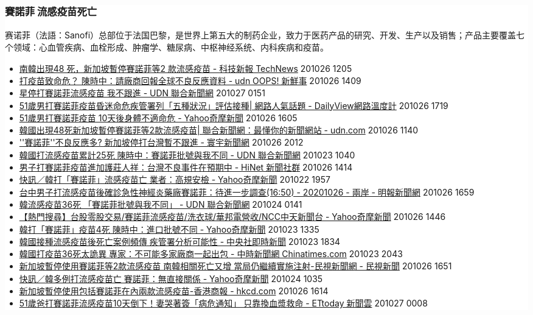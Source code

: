 ### 賽諾菲 流感疫苗死亡

赛诺菲（法語：Sanofi）总部位于法国巴黎，是世界上第五大的制药企业，致力于医药产品的研究、开发、生产以及销售；产品主要覆盖七个领域：心血管疾病、血栓形成、肿瘤学、糖尿病、中枢神经系统、内科疾病和疫苗。
- [南韓出現48 死，新加坡暫停賽諾菲等2 款流感疫苗 - 科技新報 TechNews](https://technews.tw/2020/10/26/flu-vaccine-singapore/ "南韓出現48 死，新加坡暫停賽諾菲等2 款流感疫苗 - 科技新報 TechNews") 201026 1205
- [打疫苗致命危？ 陳時中：請廠商回報全球不良反應資料 - udn OOPS! 新鮮事](https://udn.com/news/story/121728/4964738 "打疫苗致命危？ 陳時中：請廠商回報全球不良反應資料 - udn OOPS! 新鮮事") 201026 1409
- [星停打賽諾菲流感疫苗 我不跟進 - UDN 聯合新聞網](https://udn.com/news/story/121728/4966103?from=udn_ch2_menu_v2_main_cate "星停打賽諾菲流感疫苗 我不跟進 - UDN 聯合新聞網") 201027 0151
- [51歲男打賽諾菲疫苗昏迷命危疾管署列「五種狀況」評估接種| 網路人氣話題 - DailyView網路溫度計](https://dailyview.tw/Popular/Detail/9125 "51歲男打賽諾菲疫苗昏迷命危疾管署列「五種狀況」評估接種| 網路人氣話題 - DailyView網路溫度計") 201026 1719
- [51歲男打賽諾菲疫苗 10天後身體不適命危 - Yahoo奇摩新聞](https://tw.news.yahoo.com/51%E6%AD%B2%E7%94%B7%E6%89%93%E8%B3%BD%E8%AB%BE%E8%8F%B2%E7%96%AB%E8%8B%97-10%E5%A4%A9%E5%BE%8C%E8%BA%AB%E9%AB%94%E4%B8%8D%E9%81%A9%E5%91%BD%E5%8D%B1-080556272.html "51歲男打賽諾菲疫苗 10天後身體不適命危 - Yahoo奇摩新聞") 201026 1605
- [韓國出現48死新加坡暫停賽諾菲等2款流感疫苗| 聯合新聞網：最懂你的新聞網站 - udn.com](https://udn.com/news/story/6809/4964280?from=udn-relatednews_ch2 "韓國出現48死新加坡暫停賽諾菲等2款流感疫苗| 聯合新聞網：最懂你的新聞網站 - udn.com") 201026 1140
- [''賽諾菲''不良反應多? 新加坡停打台灣暫不跟進 - 寰宇新聞網](http://globalnewstv.com.tw/202010/132180/ "''賽諾菲''不良反應多? 新加坡停打台灣暫不跟進 - 寰宇新聞網") 201026 2012
- [韓國打流感疫苗累計25死 陳時中：賽諾菲批號與我不同 - UDN 聯合新聞網](https://udn.com/news/story/121728/4957639?from=udn-catelistnews_ch2 "韓國打流感疫苗累計25死 陳時中：賽諾菲批號與我不同 - UDN 聯合新聞網") 201023 1040
- [男子打賽諾菲疫苗進加護莊人祥：台灣不良事件在預期中 - HiNet 新聞社群](https://times.hinet.net/picNews/23095644 "男子打賽諾菲疫苗進加護莊人祥：台灣不良事件在預期中 - HiNet 新聞社群") 201026 1414
- [快訊／韓打「賽諾菲」流感疫苗亡 業者：高規安檢 - Yahoo奇摩新聞](https://tw.news.yahoo.com/%E5%BF%AB%E8%A8%8A-%E9%9F%93%E6%89%93-%E8%B3%BD%E8%AB%BE%E8%8F%B2-%E6%B5%81%E6%84%9F%E7%96%AB%E8%8B%97%E4%BA%A1-%E6%A5%AD%E8%80%85-115759514.html "快訊／韓打「賽諾菲」流感疫苗亡 業者：高規安檢 - Yahoo奇摩新聞") 201022 1957
- [台中男子打流感疫苗後確診急性神經炎藥廠賽諾菲：待進一步調查(16:50) - 20201026 - 兩岸 - 明報新聞網](https://news.mingpao.com/ins/%E5%85%A9%E5%B2%B8/article/20201026/s00004/1603701658973/%E5%8F%B0%E4%B8%AD%E7%94%B7%E5%AD%90%E6%89%93%E6%B5%81%E6%84%9F%E7%96%AB%E8%8B%97%E5%BE%8C%E7%A2%BA%E8%A8%BA%E6%80%A5%E6%80%A7%E7%A5%9E%E7%B6%93%E7%82%8E-%E8%97%A5%E5%BB%A0%E8%B3%BD%E8%AB%BE%E8%8F%B2-%E5%BE%85%E9%80%B2%E4%B8%80%E6%AD%A5%E8%AA%BF%E6%9F%A5 "台中男子打流感疫苗後確診急性神經炎藥廠賽諾菲：待進一步調查(16:50) - 20201026 - 兩岸 - 明報新聞網") 201026 1659
- [韓流感疫苗36死 「賽諾菲批號與我不同」 - UDN 聯合新聞網](https://udn.com/news/story/121728/4959737?from=udn-catelistnews_ch2 "韓流感疫苗36死 「賽諾菲批號與我不同」 - UDN 聯合新聞網") 201024 0141
- [【熱門搜尋】台股零股交易/賽諾菲流感疫苗/洗衣球/華邦電營收/NCC中天新聞台 - Yahoo奇摩新聞](https://tw.news.yahoo.com/%E7%86%B1%E9%96%80%E6%90%9C%E5%B0%8B%E5%8F%B0%E8%82%A1%E9%9B%B6%E8%82%A1%E4%BA%A4%E6%98%93%E8%B3%BD%E8%AB%BE%E8%8F%B2%E6%B5%81%E6%84%9F%E7%96%AB%E8%8B%97%E6%B4%97%E8%A1%A3%E7%90%83%E8%8F%AF%E9%82%A6%E9%9B%BB%E7%87%9F%E6%94%B6ncc%E4%B8%AD%E5%A4%A9%E6%96%B0%E8%81%9E%E5%8F%B0-064635038.html "【熱門搜尋】台股零股交易/賽諾菲流感疫苗/洗衣球/華邦電營收/NCC中天新聞台 - Yahoo奇摩新聞") 201026 1446
- [韓打「賽諾菲」疫苗4死 陳時中：進口批號不同 - Yahoo奇摩新聞](https://tw.news.yahoo.com/%E9%9F%93%E6%89%93-%E8%B3%BD%E8%AB%BE%E8%8F%B2-%E7%96%AB%E8%8B%974%E6%AD%BB-%E9%99%B3%E6%99%82%E4%B8%AD-%E9%80%B2%E5%8F%A3%E6%89%B9%E8%99%9F%E4%B8%8D%E5%90%8C-052255776.html "韓打「賽諾菲」疫苗4死 陳時中：進口批號不同 - Yahoo奇摩新聞") 201023 1335
- [韓國接種流感疫苗後死亡案例頻傳 疾管署分析可能性 - 中央社即時新聞](https://www.cna.com.tw/news/firstnews/202010230259.aspx "韓國接種流感疫苗後死亡案例頻傳 疾管署分析可能性 - 中央社即時新聞") 201023 1834
- [韓國打疫苗36死太詭異 專家：不可能多家廠商一起出包 - 中時新聞網 Chinatimes.com](https://www.chinatimes.com/realtimenews/20201023005251-260405 "韓國打疫苗36死太詭異 專家：不可能多家廠商一起出包 - 中時新聞網 Chinatimes.com") 201023 2043
- [新加坡暫停使用賽諾菲等2款流感疫苗 南韓相關死亡又增 當局仍繼續實施注射-民視新聞網 - 民視新聞](https://www.ftvnews.com.tw/news/detail/2020A26W0087 "新加坡暫停使用賽諾菲等2款流感疫苗 南韓相關死亡又增 當局仍繼續實施注射-民視新聞網 - 民視新聞") 201026 1651
- [快訊／韓多例打流感疫苗亡 賽諾菲：無直接關係 - Yahoo奇摩新聞](https://tw.news.yahoo.com/%E5%BF%AB%E8%A8%8A-%E9%9F%93%E5%A4%9A%E4%BE%8B%E6%89%93%E6%B5%81%E6%84%9F%E7%96%AB%E8%8B%97%E4%BA%A1-%E8%B3%BD%E8%AB%BE%E8%8F%B2-%E7%84%A1%E7%9B%B4%E6%8E%A5%E9%97%9C%E4%BF%82-023537649.html "快訊／韓多例打流感疫苗亡 賽諾菲：無直接關係 - Yahoo奇摩新聞") 201024 1035
- [新加坡暫停使用包括賽諾菲在內兩款流感疫苗-香港商報 - hkcd.com](http://www.hkcd.com/content/2020-10/26/content_1224665.html "新加坡暫停使用包括賽諾菲在內兩款流感疫苗-香港商報 - hkcd.com") 201026 1614
- [51歲爸打賽諾菲流感疫苗10天倒下！妻哭著簽「病危通知」 只靠換血漿救命 - ETtoday 新聞雲](https://www.ettoday.net/news/20201027/1840192.htm "51歲爸打賽諾菲流感疫苗10天倒下！妻哭著簽「病危通知」 只靠換血漿救命 - ETtoday 新聞雲") 201027 0008
